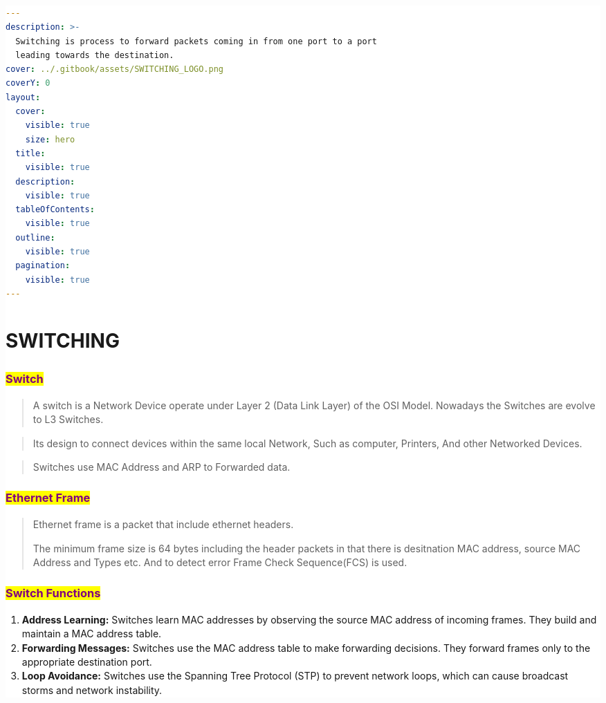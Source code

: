 ```yaml
---
description: >-
  Switching is process to forward packets coming in from one port to a port
  leading towards the destination.
cover: ../.gitbook/assets/SWITCHING_LOGO.png
coverY: 0
layout:
  cover:
    visible: true
    size: hero
  title:
    visible: true
  description:
    visible: true
  tableOfContents:
    visible: true
  outline:
    visible: true
  pagination:
    visible: true
---
```


# SWITCHING

### <mark style="color:purple;">Switch</mark>

> A switch is a Network Device operate under Layer 2 (Data Link Layer) of the OSI Model. Nowadays the Switches are evolve to L3 Switches.

> Its design to connect devices within the same local Network, Such as computer, Printers, And other Networked Devices.

> Switches use MAC Address and ARP to Forwarded data.

### <mark style="color:purple;">Ethernet Frame</mark>

> Ethernet frame is a packet that include ethernet headers.
>
> The minimum frame size is 64 bytes including the header packets in that there is desitnation MAC address, source MAC Address and Types etc. And to detect error Frame Check Sequence(FCS) is used.

### <mark style="color:purple;">**Switch Functions**</mark>

1. **Address Learning:** Switches learn MAC addresses by observing the source MAC address of incoming frames. They build and maintain a MAC address table.
2. **Forwarding Messages:** Switches use the MAC address table to make forwarding decisions. They forward frames only to the appropriate destination port.
3. **Loop Avoidance:** Switches use the Spanning Tree Protocol (STP) to prevent network loops, which can cause broadcast storms and network instability.

